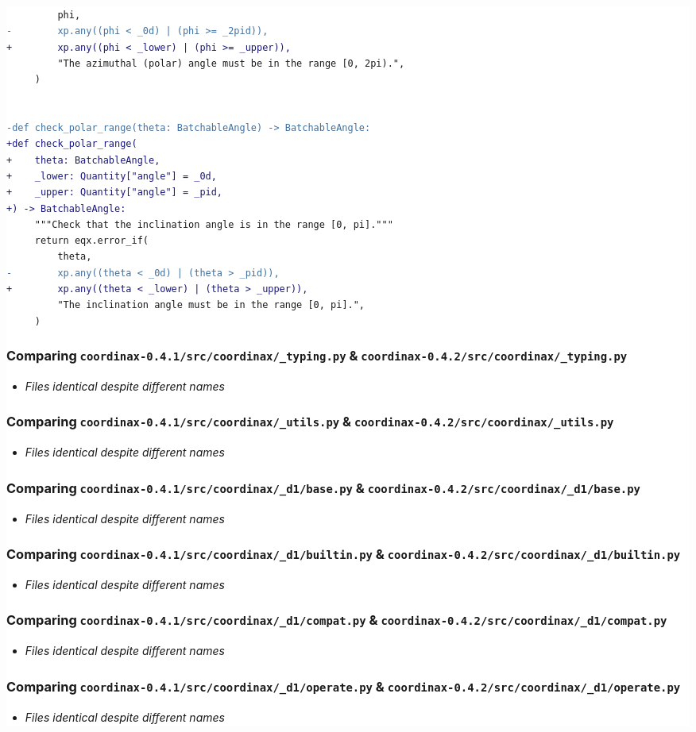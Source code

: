 ```diff
         phi,
-        xp.any((phi < _0d) | (phi >= _2pid)),
+        xp.any((phi < _lower) | (phi >= _upper)),
         "The azimuthal (polar) angle must be in the range [0, 2pi).",
     )
 
 
-def check_polar_range(theta: BatchableAngle) -> BatchableAngle:
+def check_polar_range(
+    theta: BatchableAngle,
+    _lower: Quantity["angle"] = _0d,
+    _upper: Quantity["angle"] = _pid,
+) -> BatchableAngle:
     """Check that the inclination angle is in the range [0, pi]."""
     return eqx.error_if(
         theta,
-        xp.any((theta < _0d) | (theta > _pid)),
+        xp.any((theta < _lower) | (theta > _upper)),
         "The inclination angle must be in the range [0, pi].",
     )
```

### Comparing `coordinax-0.4.1/src/coordinax/_typing.py` & `coordinax-0.4.2/src/coordinax/_typing.py`

 * *Files identical despite different names*

### Comparing `coordinax-0.4.1/src/coordinax/_utils.py` & `coordinax-0.4.2/src/coordinax/_utils.py`

 * *Files identical despite different names*

### Comparing `coordinax-0.4.1/src/coordinax/_d1/base.py` & `coordinax-0.4.2/src/coordinax/_d1/base.py`

 * *Files identical despite different names*

### Comparing `coordinax-0.4.1/src/coordinax/_d1/builtin.py` & `coordinax-0.4.2/src/coordinax/_d1/builtin.py`

 * *Files identical despite different names*

### Comparing `coordinax-0.4.1/src/coordinax/_d1/compat.py` & `coordinax-0.4.2/src/coordinax/_d1/compat.py`

 * *Files identical despite different names*

### Comparing `coordinax-0.4.1/src/coordinax/_d1/operate.py` & `coordinax-0.4.2/src/coordinax/_d1/operate.py`

 * *Files identical despite different names*
